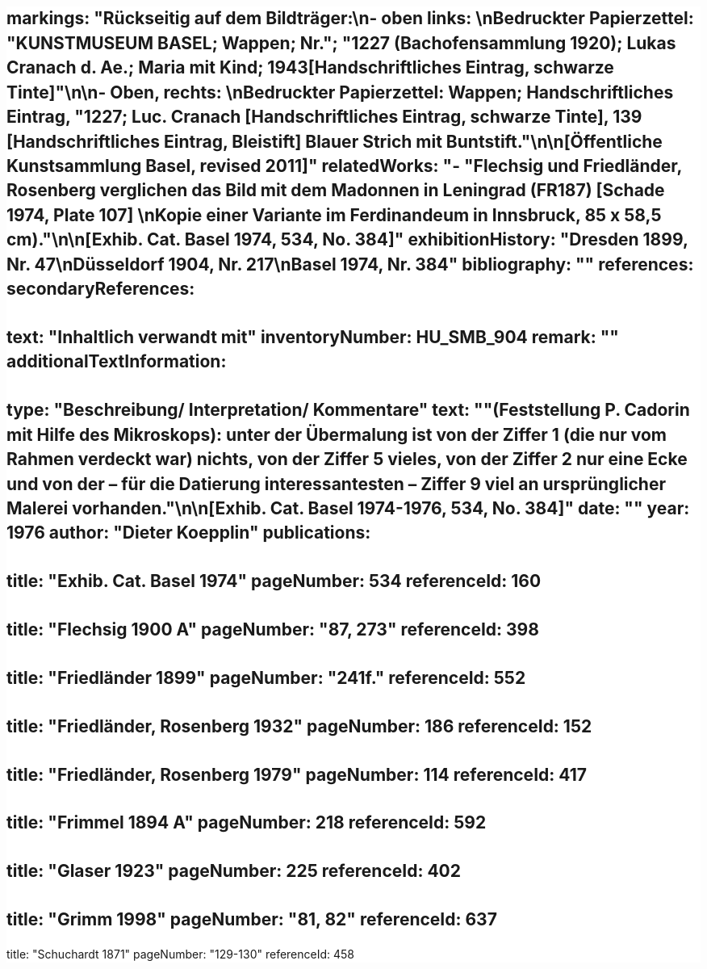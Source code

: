 markings: "Rückseitig auf dem Bildträger:\n- oben links: \nBedruckter Papierzettel: \"KUNSTMUSEUM BASEL; Wappen; Nr.\"; \"1227 (Bachofensammlung 1920); Lukas Cranach d. Ae.; Maria mit Kind; 1943[Handschriftliches Eintrag, schwarze Tinte]\"\n\n- Oben, rechts: \nBedruckter Papierzettel: Wappen; Handschriftliches Eintrag, \"1227; Luc. Cranach [Handschriftliches Eintrag, schwarze Tinte], 139 [Handschriftliches Eintrag, Bleistift] Blauer Strich mit Buntstift.\"\n\n[Öffentliche Kunstsammlung Basel, revised 2011]"
relatedWorks: "- \"Flechsig und Friedländer, Rosenberg verglichen das Bild mit dem Madonnen in Leningrad (FR187) [Schade 1974, Plate 107] \nKopie einer Variante im Ferdinandeum in Innsbruck, 85 x 58,5 cm).\"\n\n[Exhib. Cat. Basel 1974, 534, No. 384]"
exhibitionHistory: "Dresden 1899, Nr. 47\nDüsseldorf 1904, Nr. 217\nBasel 1974, Nr. 384"
bibliography: ""
references: 
secondaryReferences: 
 - 
   text: "Inhaltlich verwandt mit"
  inventoryNumber: HU_SMB_904
  remark: ""
additionalTextInformation: 
 - 
   type: "Beschreibung/ Interpretation/ Kommentare"
  text: "\"(Feststellung P. Cadorin mit Hilfe des Mikroskops): unter der Übermalung ist von der Ziffer 1 (die nur vom Rahmen verdeckt war) nichts, von der Ziffer 5 vieles, von der Ziffer 2 nur eine Ecke und von der – für die Datierung interessantesten – Ziffer 9 viel an ursprünglicher Malerei vorhanden.\"\n\n[Exhib. Cat. Basel 1974-1976, 534, No. 384]"
  date: ""
  year: 1976
  author: "Dieter Koepplin"
publications: 
 - 
   title: "Exhib. Cat. Basel 1974"
  pageNumber: 534
  referenceId: 160
 - 
   title: "Flechsig 1900 A"
  pageNumber: "87, 273"
  referenceId: 398
 - 
   title: "Friedländer 1899"
  pageNumber: "241f."
  referenceId: 552
 - 
   title: "Friedländer, Rosenberg 1932"
  pageNumber: 186
  referenceId: 152
 - 
   title: "Friedländer, Rosenberg 1979"
  pageNumber: 114
  referenceId: 417
 - 
   title: "Frimmel 1894 A"
  pageNumber: 218
  referenceId: 592
 - 
   title: "Glaser 1923"
  pageNumber: 225
  referenceId: 402
 - 
   title: "Grimm 1998"
  pageNumber: "81, 82"
  referenceId: 637
 - 
   title: "Schuchardt 1871"
  pageNumber: "129-130"
  referenceId: 458